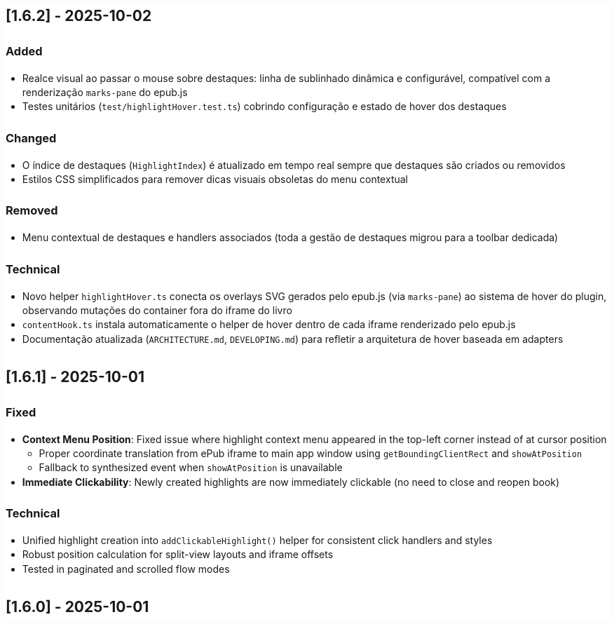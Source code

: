## [1.6.2] - 2025-10-02

### Added

- Realce visual ao passar o mouse sobre destaques: linha de sublinhado dinâmica e configurável, compatível com a renderização `marks-pane` do epub.js
- Testes unitários (`test/highlightHover.test.ts`) cobrindo configuração e estado de hover dos destaques

### Changed

- O índice de destaques (`HighlightIndex`) é atualizado em tempo real sempre que destaques são criados ou removidos
- Estilos CSS simplificados para remover dicas visuais obsoletas do menu contextual

### Removed

- Menu contextual de destaques e handlers associados (toda a gestão de destaques migrou para a toolbar dedicada)

### Technical

- Novo helper `highlightHover.ts` conecta os overlays SVG gerados pelo epub.js (via `marks-pane`) ao sistema de hover do plugin, observando mutações do container fora do iframe do livro
- `contentHook.ts` instala automaticamente o helper de hover dentro de cada iframe renderizado pelo epub.js
- Documentação atualizada (`ARCHITECTURE.md`, `DEVELOPING.md`) para refletir a arquitetura de hover baseada em adapters

## [1.6.1] - 2025-10-01

### Fixed

- **Context Menu Position**: Fixed issue where highlight context menu appeared in the top-left corner instead of at cursor position
  - Proper coordinate translation from ePub iframe to main app window using `getBoundingClientRect` and `showAtPosition`
  - Fallback to synthesized event when `showAtPosition` is unavailable
- **Immediate Clickability**: Newly created highlights are now immediately clickable (no need to close and reopen book)

### Technical

- Unified highlight creation into `addClickableHighlight()` helper for consistent click handlers and styles
- Robust position calculation for split-view layouts and iframe offsets
- Tested in paginated and scrolled flow modes

## [1.6.0] - 2025-10-01
